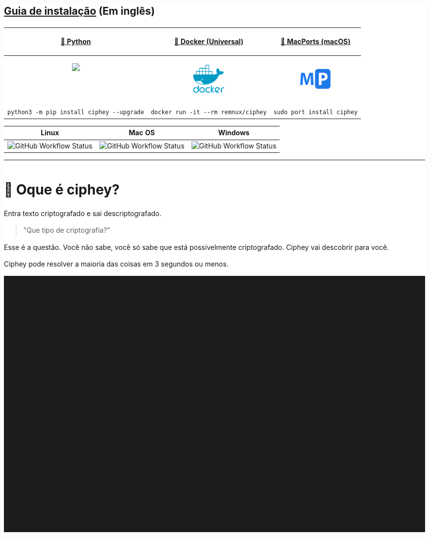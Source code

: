 ## [Guia de instalação](https://github.com/Ciphey/Ciphey/wiki/Installation) (Em inglês)

| <p align="center"><a href="https://pypi.org/project/ciphey">🐍 Python | <p align="center"><a href="https://hub.docker.com/r/remnux/ciphey">🐋 Docker (Universal) | <p align="center"><a href="https://ports.macports.org/port/ciphey/summary">🍎 MacPorts (macOS)|
| --------------------------------------------------------------------- | --------------------------------------------------------------------------------- | --------------------------------------------------------------------------------- |
| <p align="center"><img src="https://github.com/Ciphey/Ciphey/raw/master/Pictures_for_README/python.png" /></p>    | <p align="center"><img src="https://github.com/Ciphey/Ciphey/raw/master/Pictures_for_README/docker.png" /></p>                | <p align="center"><img src="https://github.com/Ciphey/Ciphey/raw/master/Pictures_for_README/macports.png" /></p>                |
| `python3 -m pip install ciphey --upgrade`                             | `docker run -it --rm remnux/ciphey`                                               |  `sudo port install ciphey`                                               |

| Linux                                                                                                                   | Mac OS                                                                                                                     | Windows                                                                                                                   |
| ----------------------------------------------------------------------------------------------------------------------- | -------------------------------------------------------------------------------------------------------------------------- | ------------------------------------------------------------------------------------------------------------------------- |
| ![GitHub Workflow Status](https://img.shields.io/github/workflow/status/ciphey/ciphey/Python%20application?label=Linux) | ![GitHub Workflow Status](https://img.shields.io/github/workflow/status/ciphey/ciphey/Python%20application?label=Mac%20OS) | ![GitHub Workflow Status](https://img.shields.io/github/workflow/status/ciphey/ciphey/Python%20application?label=Windows) |

<hr>

# 🤔 Oque é ciphey?

Entra texto criptografado e sai descriptografado.

> "Que tipo de criptografia?"

Esse é a questão. Você não sabe, você só sabe que está possivelmente criptografado. Ciphey vai descobrir para você.

Ciphey pode resolver a maioria das coisas em 3 segundos ou menos.

<p align="center" href="https://asciinema.org/a/336257">
  <img src="../../Pictures_for_README/index.gif" alt="Ciphey demo">
</p>
